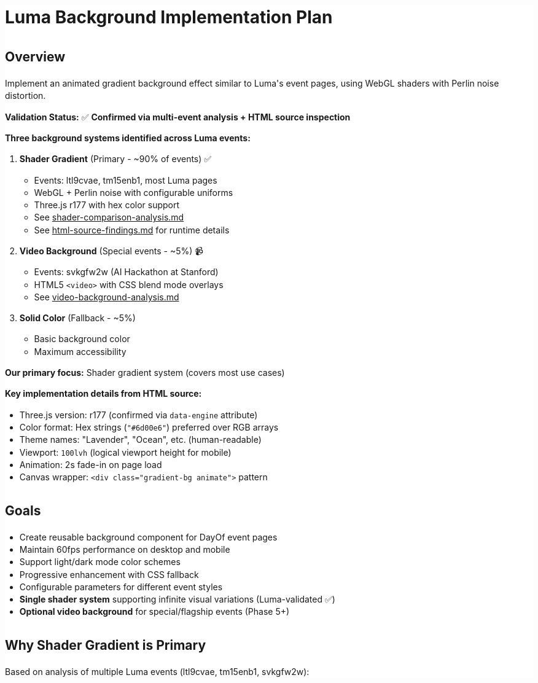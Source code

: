 # Luma Background Implementation Plan

## Overview

Implement an animated gradient background effect similar to Luma's event pages, using WebGL shaders with Perlin noise distortion.

**Validation Status:** ✅ **Confirmed via multi-event analysis + HTML source inspection**

**Three background systems identified across Luma events:**

1. **Shader Gradient** (Primary - ~90% of events) ✅

   - Events: ltl9cvae, tm15enb1, most Luma pages
   - WebGL + Perlin noise with configurable uniforms
   - Three.js r177 with hex color support
   - See [shader-comparison-analysis.md](./shader-comparison-analysis.md)
   - See [html-source-findings.md](./html-source-findings.md) for runtime details

2. **Video Background** (Special events - ~5%) 📹

   - Events: svkgfw2w (AI Hackathon at Stanford)
   - HTML5 `<video>` with CSS blend mode overlays
   - See [video-background-analysis.md](./video-background-analysis.md)

3. **Solid Color** (Fallback - ~5%)
   - Basic background color
   - Maximum accessibility

**Our primary focus:** Shader gradient system (covers most use cases)

**Key implementation details from HTML source:**

- Three.js version: r177 (confirmed via `data-engine` attribute)
- Color format: Hex strings (`"#6d00e6"`) preferred over RGB arrays
- Theme names: "Lavender", "Ocean", etc. (human-readable)
- Viewport: `100lvh` (logical viewport height for mobile)
- Animation: 2s fade-in on page load
- Canvas wrapper: `<div class="gradient-bg animate">` pattern

## Goals

- Create reusable background component for DayOf event pages
- Maintain 60fps performance on desktop and mobile
- Support light/dark mode color schemes
- Progressive enhancement with CSS fallback
- Configurable parameters for different event styles
- **Single shader system** supporting infinite visual variations (Luma-validated ✅)
- **Optional video background** for special/flagship events (Phase 5+)

## Why Shader Gradient is Primary

Based on analysis of multiple Luma events (ltl9cvae, tm15enb1, svkgfw2w):
